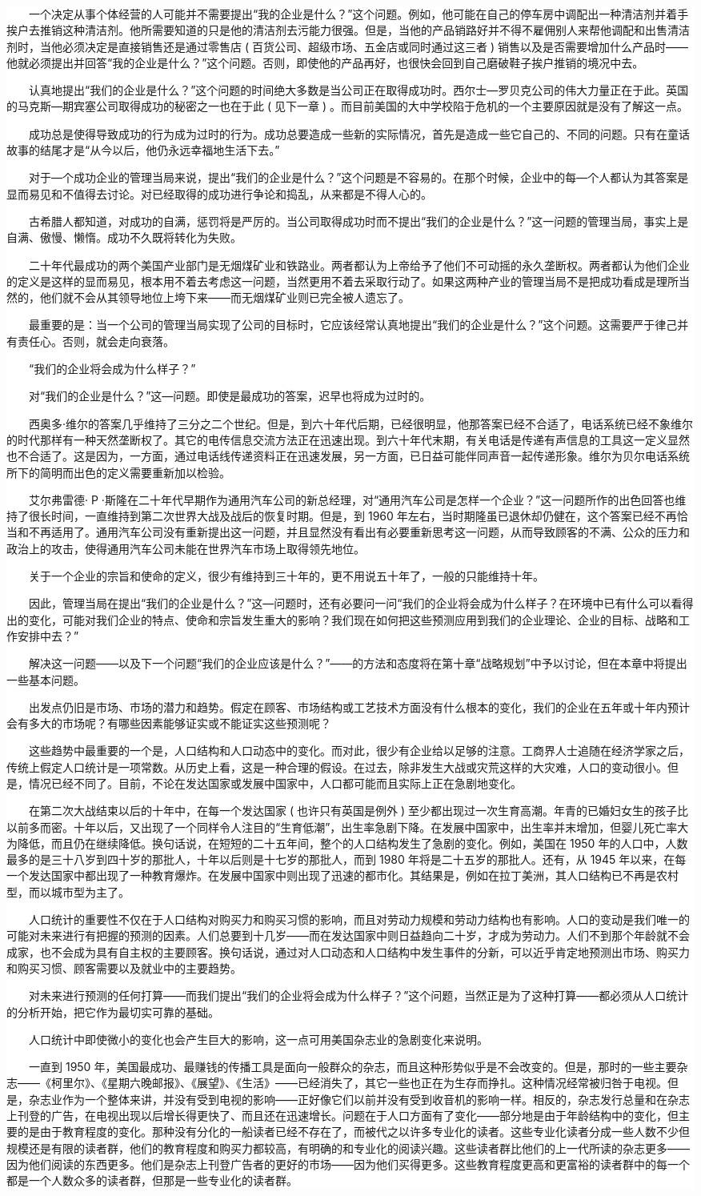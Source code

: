 　　一个决定从事个体经营的人可能并不需要提出“我的企业是什么？”这个问题。例如，他可能在自己的停车房中调配出一种清洁剂并着手挨户去推销这种清洁剂。他所需要知道的只是他的清洁剂去污能力很强。但是，当他的产品销路好并不得不雇佣别人来帮他调配和出售清洁剂时，当他必须决定是直接销售还是通过零售店 ( 百货公司、超级市场、五金店或同时通过这三者 ) 销售以及是否需要增加什么产品时——他就必须提出并回答“我的企业是什么？”这个问题。否则，即使他的产品再好，也很快会回到自己磨破鞋子挨户推销的境况中去。

　　认真地提出“我们的企业是什么？”这个问题的时间绝大多数是当公司正在取得成功时。西尔士—罗贝克公司的伟大力量正在于此。英国的马克斯—期宾塞公司取得成功的秘密之一也在于此 ( 见下一章 ) 。而目前美国的大中学校陷于危机的一个主要原因就是没有了解这一点。

　　成功总是使得导致成功的行为成为过时的行为。成功总要造成一些新的实际情况，首先是造成一些它自己的、不同的问题。只有在童话故事的结尾才是“从今以后，他仍永远幸福地生活下去。”

　　对于—个成功企业的管理当局来说，提出“我们的企业是什么？”这个问题是不容易的。在那个时候，企业中的每—个人都认为其答案是显而易见和不值得去讨论。对已经取得的成功进行争论和捣乱，从来都是不得人心的。

　　古希腊人都知道，对成功的自满，惩罚将是严厉的。当公司取得成功时而不提出“我们的企业是什么？”这一问题的管理当局，事实上是自满、傲慢、懒惰。成功不久既将转化为失败。

　　二十年代最成功的两个美国产业部门是无烟煤矿业和铁路业。两者都认为上帝给予了他们不可动摇的永久垄断权。两者都认为他们企业的定义是这样的显而易见，根本用不着去考虑这一问题，当然更用不着去采取行动了。如果这两种产业的管理当局不是把成功看成是理所当然的，他们就不会从其领导地位上垮下来——而无烟煤矿业则已完全被人遗忘了。

　　最重要的是：当一个公司的管理当局实现了公司的目标时，它应该经常认真地提出“我们的企业是什么？”这个问题。这需要严于律己并有责任心。否则，就会走向衰落。

　　“我们的企业将会成为什么样子？”

　　对“我们的企业是什么？”这—问题。即使是最成功的答案，迟早也将成为过时的。

　　西奥多·维尔的答案几乎维持了三分之二个世纪。但是，到六十年代后期，已经很明显，他那答案已经不合适了，电话系统已经不象维尔的时代那样有一种天然垄断权了。其它的电传信息交流方法正在迅速出现。到六十年代末期，有关电话是传递有声信息的工具这一定义显然也不合适了。这是因为，一方面，通过电话线传递资料正在迅速发展，另一方面，已日益可能伴同声音一起传递形象。维尔为贝尔电话系统所下的简明而出色的定义需要重新加以检验。

　　艾尔弗雷德· P ·斯隆在二十年代早期作为通用汽车公司的新总经理，对“通用汽车公司是怎样一个企业？”这一问题所作的出色回答也维持了很长时间，一直维持到第二次世界大战及战后的恢复时期。但是，到 1960 年左右，当时期隆虽已退休却仍健在，这个答案已经不再恰当和不再适用了。通用汽车公司没有重新提出这一问题，并且显然没有看出有必要重新思考这一问题，从而导致顾客的不满、公众的压力和政治上的攻击，使得通用汽车公司未能在世界汽车市场上取得领先地位。

　　关于一个企业的宗旨和使命的定义，很少有维持到三十年的，更不用说五十年了，一般的只能维持十年。

　　因此，管理当局在提出“我们的企业是什么？”这—问题时，还有必要问一问“我们的企业将会成为什么样子？在环境中已有什么可以看得出的变化，可能对我们企业的特点、使命和宗旨发生重大的影响？我们现在如何把这些预测应用到我们的企业理论、企业的目标、战略和工作安排中去？”

　　解决这一问题——以及下一个问题“我们的企业应该是什么？”——的方法和态度将在第十章“战略规划”中予以讨论，但在本章中将提出一些基本问题。

　　出发点仍旧是市场、市场的潜力和趋势。假定在顾客、市场结构或工艺技术方面没有什么根本的变化，我们的企业在五年或十年内预计会有多大的市场呢？有哪些因素能够证实或不能证实这些预测呢？

　　这些趋势中最重要的一个是，人口结构和人口动态中的变化。而对此，很少有企业给以足够的注意。工商界人士追随在经济学家之后，传统上假定人口统计是一项常数。从历史上看，这是一种合理的假设。在过去，除非发生大战或灾荒这样的大灾难，人口的变动很小。但是，情况已经不同了。目前，不论在发达国家或发展中国家中，人口都可能而且实际上正在急剧地变化。

　　在第二次大战结束以后的十年中，在每一个发达国家 ( 也许只有英国是例外 ) 至少都出现过一次生育高潮。年青的已婚妇女生的孩子比以前多而密。十年以后，又出现了一个同样令人注目的“生育低潮”，出生率急剧下降。在发展中国家中，出生率并末增加，但婴儿死亡率大为降低，而且仍在继续降低。换句话说，在短短的二十五年间，整个的人口结构发生了急剧的变化。例如，美国在 1950 年的人口中，人数最多的是三十八岁到四十岁的那批人，十年以后则是十七岁的那批人，而到 1980 年将是二十五岁的那批人。还有，从 1945 年以来，在每一个发达国家中都出现了一种教育爆炸。在发展中国家中则出现了迅速的都市化。其结果是，例如在拉丁美洲，其人口结构已不再是农村型，而以城市型为主了。

　　人口统计的重要性不仅在于人口结构对购买力和购买习惯的影响，而且对劳动力规模和劳动力结构也有影响。人口的变动是我们唯一的可能对未来进行有把握的预测的因素。人们总要到十几岁——而在发达国家中则日益趋向二十岁，才成为劳动力。人们不到那个年龄就不会成家，也不会成为具有自主权的主要顾客。换句话说，通过对人口动态和人口结构中发生事件的分新，可以近乎肯定地预测出市场、购买力和购买习惯、顾客需要以及就业中的主要趋势。

　　对未来进行预测的任何打算——而我们提出“我们的企业将会成为什么样子？”这个问题，当然正是为了这种打算——都必须从人口统计的分析开始，把它作为最切实可靠的基础。

　　人口统计中即使微小的变化也会产生巨大的影响，这一点可用美国杂志业的急剧变化来说明。

　　一直到 1950 年，美国最成功、最赚钱的传播工具是面向一般群众的杂志，而且这种形势似乎是不会改变的。但是，那时的一些主要杂志——《柯里尔》、《星期六晚邮报》、《展望》、《生活》——已经消失了，其它一些也正在为生存而挣扎。这种情况经常被归咎于电视。但是，杂志业作为一个整体来讲，并没有受到电视的影响——正好像它们以前并没有受到收音机的影响一样。相反的，杂志发行总量和在杂志上刊登的广告，在电视出现以后增长得更快了、而且还在迅速增长。问题在于人口方面有了变化——部分地是由于年龄结构中的变化，但主要的是由于教育程度的变化。那种没有分化的一船读者已经不存在了，而被代之以许多专业化的读者。这些专业化读者分成一些人数不少但规模还是有限的读者群，他们的教育程度和购买力都较高，有明确的和专业化的阅读兴趣。这些读者群比他们的上一代所读的杂志更多——因为他们阅读的东西更多。他们是杂志上刊登广告者的更好的市场——因为他们买得更多。这些教育程度更高和更富裕的读者群中的每一个都是一个人数众多的读者群，但那是一些专业化的读者群。
